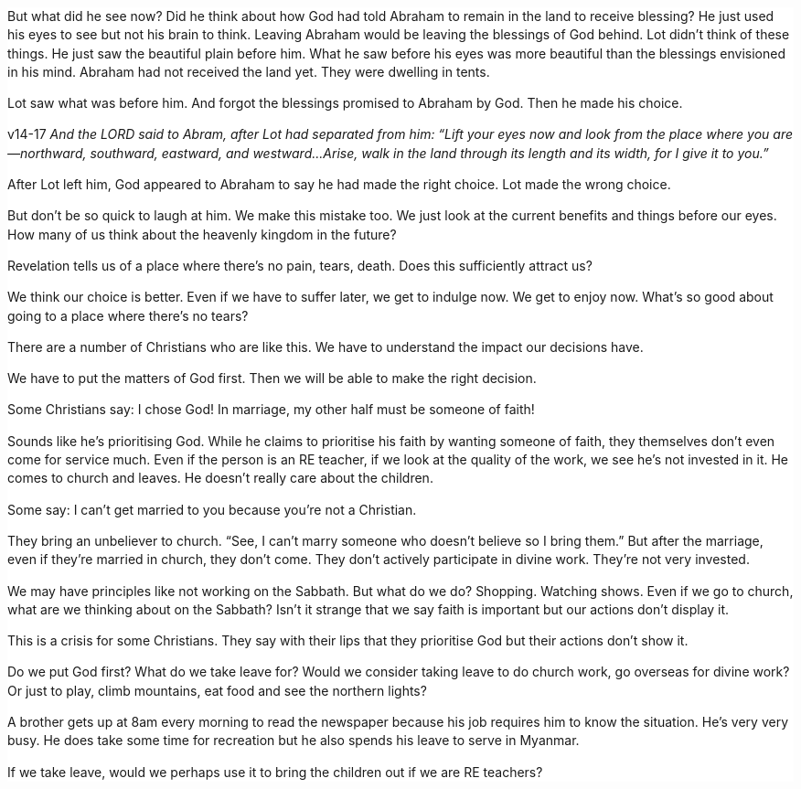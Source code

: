 But what did he see now? Did he think about how God had told Abraham to remain in the land to receive blessing? He just used his eyes to see but not his brain to think. Leaving Abraham would be leaving the blessings of God behind. Lot didn’t think of these things. He just saw the beautiful plain before him. What he saw before his eyes was more beautiful than the blessings envisioned in his mind. Abraham had not received the land yet. They were dwelling in tents. 

Lot saw what was before him. And forgot the blessings promised to Abraham by God. Then he made his choice. 

v14-17 *And the LORD said to Abram, after Lot had separated from him: “Lift your eyes now and look from the place where you are—northward, southward, eastward, and westward...Arise, walk in the land through its length and its width, for I give it to you.”*

After Lot left him, God appeared to Abraham to say he had made the right choice. Lot made the wrong choice. 

But don’t be so quick to laugh at him. We make this mistake too. We just look at the current benefits and things before our eyes. How many of us think about the heavenly kingdom in the future?

Revelation tells us of a place where there’s no pain, tears, death. Does this sufficiently attract us?

We think our choice is better. Even if we have to suffer later, we get to indulge now. We get to enjoy now. What’s so good about going to a place where there’s no tears?

There are a number of Christians who are like this. We have to understand the impact our decisions have. 

We have to put the matters of God first. Then we will be able to make the right decision. 

Some Christians say: I chose God! In marriage, my other half must be someone of faith! 

Sounds like he’s prioritising God. While he claims to prioritise his faith by wanting someone of faith, they themselves don’t even come for service much. Even if the person is an RE teacher, if we look at the quality of the work, we see he’s not invested in it. He comes to church and leaves. He doesn’t really care about the children. 

Some say: I can’t get married to you because you’re not a Christian. 

They bring an unbeliever to church. “See, I can’t marry someone who doesn’t believe so I bring them.” But after the marriage, even if they’re married in church, they don’t come. They don’t actively participate in divine work. They’re not very invested. 

We may have principles like not working on the Sabbath. But what do we do? Shopping. Watching shows. Even if we go to church, what are we thinking about on the Sabbath? Isn’t it strange that we say faith is important but our actions don’t display it. 

This is a crisis for some Christians. They say with their lips that they prioritise God but their actions don’t show it. 

Do we put God first? What do we take leave for? Would we consider taking leave to do church work, go overseas for divine work? Or just to play, climb mountains, eat food and see the northern lights? 

A brother gets up at 8am every morning to read the newspaper because his job requires him to know the situation. He’s very very busy. He does take some time for recreation but he also spends his leave to serve in Myanmar. 

If we take leave, would we perhaps use it to bring the children out if we are RE teachers?
